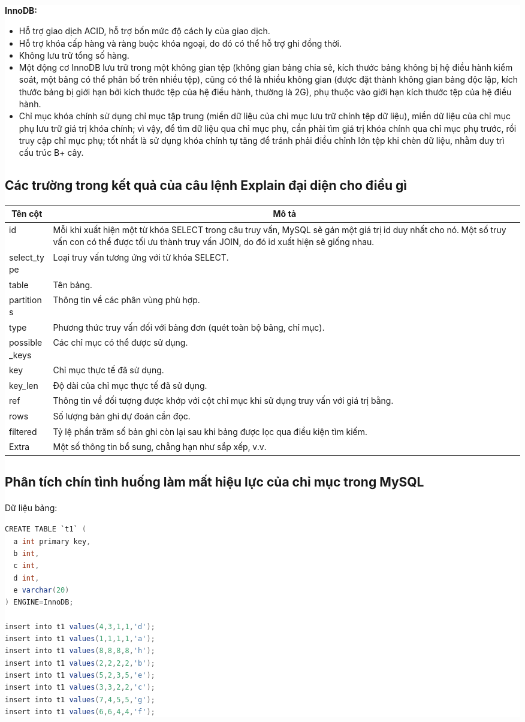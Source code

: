 **InnoDB:**

+ Hỗ trợ giao dịch ACID, hỗ trợ bốn mức độ cách ly của giao dịch.
+ Hỗ trợ khóa cấp hàng và ràng buộc khóa ngoại, do đó có thể hỗ trợ ghi đồng thời.
+ Không lưu trữ tổng số hàng.
+ Một động cơ InnoDB lưu trữ trong một không gian tệp (không gian bảng chia sẻ, kích thước bảng không bị hệ điều hành kiểm soát, một bảng có thể phân bố trên nhiều tệp), cũng có thể là nhiều không gian (được đặt thành không gian bảng độc lập, kích thước bảng bị giới hạn bởi kích thước tệp của hệ điều hành, thường là 2G), phụ thuộc vào giới hạn kích thước tệp của hệ điều hành.
+ Chỉ mục khóa chính sử dụng chỉ mục tập trung (miền dữ liệu của chỉ mục lưu trữ chính tệp dữ liệu), miền dữ liệu của chỉ mục phụ lưu trữ giá trị khóa chính; vì vậy, để tìm dữ liệu qua chỉ mục phụ, cần phải tìm giá trị khóa chính qua chỉ mục phụ trước, rồi truy cập chỉ mục phụ; tốt nhất là sử dụng khóa chính tự tăng để tránh phải điều chỉnh lớn tệp khi chèn dữ liệu, nhằm duy trì cấu trúc B+ cây.

## Các trường trong kết quả của câu lệnh Explain đại diện cho điều gì

| Tên cột | Mô tả |
| --- | --- |
| id | Mỗi khi xuất hiện một từ khóa SELECT trong câu truy vấn, MySQL sẽ gán một giá trị id duy nhất cho nó. Một số truy vấn con có thể được tối ưu thành truy vấn JOIN, do đó id xuất hiện sẽ giống nhau. |
| select_type | Loại truy vấn tương ứng với từ khóa SELECT. |
| table | Tên bảng. |
| partitions | Thông tin về các phân vùng phù hợp. |
| type | Phương thức truy vấn đối với bảng đơn (quét toàn bộ bảng, chỉ mục). |
| possible_keys | Các chỉ mục có thể được sử dụng. |
| key | Chỉ mục thực tế đã sử dụng. |
| key_len | Độ dài của chỉ mục thực tế đã sử dụng. |
| ref | Thông tin về đối tượng được khớp với cột chỉ mục khi sử dụng truy vấn với giá trị bằng. |
| rows | Số lượng bản ghi dự đoán cần đọc. |
| filtered | Tỷ lệ phần trăm số bản ghi còn lại sau khi bảng được lọc qua điều kiện tìm kiếm. |
| Extra | Một số thông tin bổ sung, chẳng hạn như sắp xếp, v.v. |

## Phân tích chín tình huống làm mất hiệu lực của chỉ mục trong MySQL

Dữ liệu bảng:

```java
CREATE TABLE `t1` (
  a int primary key,
  b int,
  c int,
  d int,
  e varchar(20)
) ENGINE=InnoDB;

insert into t1 values(4,3,1,1,'d');
insert into t1 values(1,1,1,1,'a');
insert into t1 values(8,8,8,8,'h');
insert into t1 values(2,2,2,2,'b');
insert into t1 values(5,2,3,5,'e');
insert into t1 values(3,3,2,2,'c');
insert into t1 values(7,4,5,5,'g');
insert into t1 values(6,6,4,4,'f');
```
